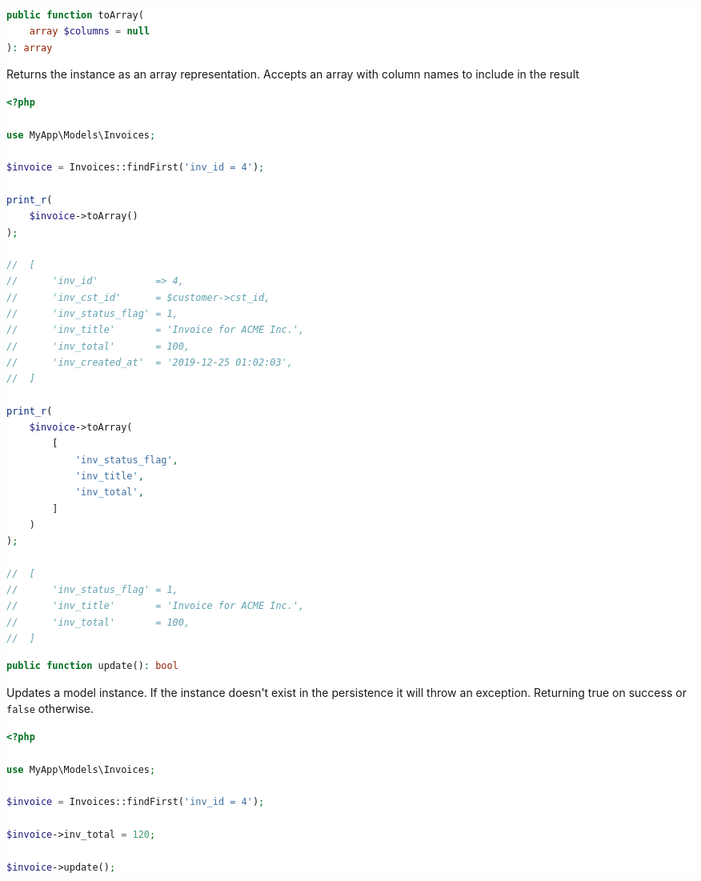 ```php
public function toArray(
    array $columns = null
): array
```

Returns the instance as an array representation. Accepts an array with column names to include in the result

```php
<?php

use MyApp\Models\Invoices;

$invoice = Invoices::findFirst('inv_id = 4');

print_r(
    $invoice->toArray()
);

//  [
//      'inv_id'          => 4,
//      'inv_cst_id'      = $customer->cst_id,
//      'inv_status_flag' = 1,
//      'inv_title'       = 'Invoice for ACME Inc.',
//      'inv_total'       = 100,
//      'inv_created_at'  = '2019-12-25 01:02:03',
//  ]

print_r(
    $invoice->toArray(
        [
            'inv_status_flag',
            'inv_title',
            'inv_total',
        ]
    )
);

//  [
//      'inv_status_flag' = 1,
//      'inv_title'       = 'Invoice for ACME Inc.',
//      'inv_total'       = 100,
//  ]
```

```php
public function update(): bool
```

Updates a model instance. If the instance doesn't exist in the persistence it will throw an exception. Returning true on success or `false` otherwise.

```php
<?php

use MyApp\Models\Invoices;

$invoice = Invoices::findFirst('inv_id = 4');

$invoice->inv_total = 120;

$invoice->update();
```
